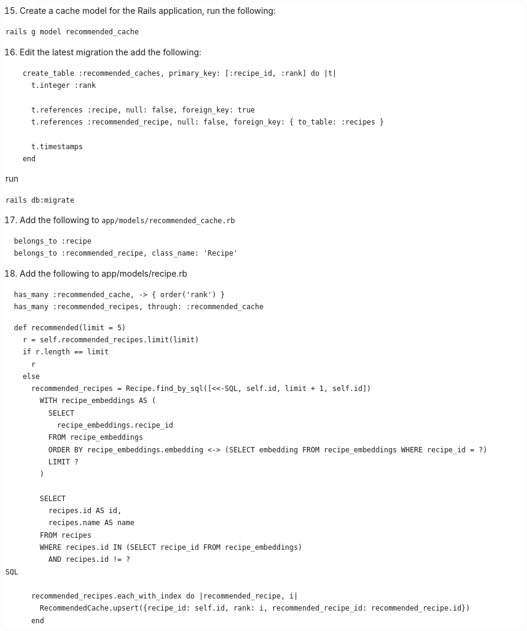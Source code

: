 ```
```

15. Create a cache model for the Rails application, run the following:

```
rails g model recommended_cache
```

16. Edit the latest migration the add the following:

```
    create_table :recommended_caches, primary_key: [:recipe_id, :rank] do |t|
      t.integer :rank

      t.references :recipe, null: false, foreign_key: true
      t.references :recommended_recipe, null: false, foreign_key: { to_table: :recipes }

      t.timestamps
    end
```

run

```
rails db:migrate
```

17. Add the following to `app/models/recommended_cache.rb`

```
  belongs_to :recipe
  belongs_to :recommended_recipe, class_name: 'Recipe'
```

18. Add the following to app/models/recipe.rb

```
  has_many :recommended_cache, -> { order('rank') }
  has_many :recommended_recipes, through: :recommended_cache
```

```
  def recommended(limit = 5)
    r = self.recommended_recipes.limit(limit)
    if r.length == limit
      r
    else
      recommended_recipes = Recipe.find_by_sql([<<-SQL, self.id, limit + 1, self.id])
        WITH recipe_embeddings AS (
          SELECT
            recipe_embeddings.recipe_id
          FROM recipe_embeddings
          ORDER BY recipe_embeddings.embedding <-> (SELECT embedding FROM recipe_embeddings WHERE recipe_id = ?)
          LIMIT ?
        )

        SELECT
          recipes.id AS id,
          recipes.name AS name
        FROM recipes
        WHERE recipes.id IN (SELECT recipe_id FROM recipe_embeddings)
          AND recipes.id != ?
SQL

      recommended_recipes.each_with_index do |recommended_recipe, i|
        RecommendedCache.upsert({recipe_id: self.id, rank: i, recommended_recipe_id: recommended_recipe.id})
      end

```